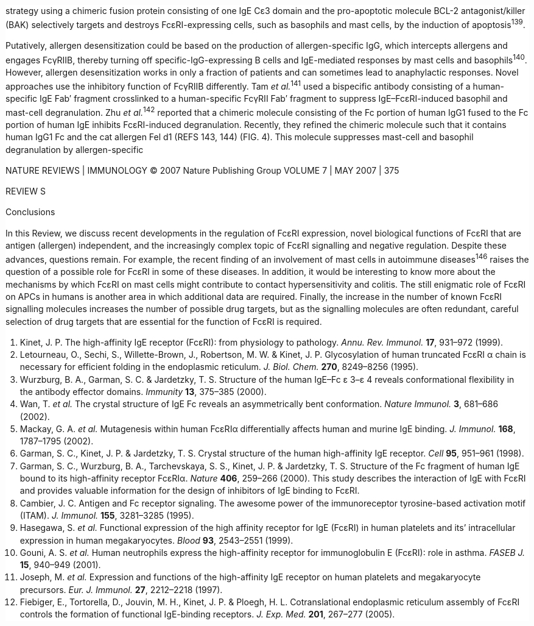 strategy using a chimeric fusion protein consisting of one IgE Cε3 domain and the pro-apoptotic molecule BCL-2 antagonist/killer (BAK) selectively targets and destroys FcεRI-expressing cells, such as basophils and mast cells, by the induction of apoptosis<sup>139</sup>.

Putatively, allergen desensitization could be based on the production of allergen-specific IgG, which intercepts allergens and engages FcγRIIB, thereby turning off specific-IgG-expressing B cells and IgE-mediated responses by mast cells and basophils<sup>140</sup>. However, allergen desensitization works in only a fraction of patients and can sometimes lead to anaphylactic responses. Novel approaches use the inhibitory function of FcγRIIB differently. Tam *et al.*<sup>141</sup> used a bispecific antibody consisting of a human-specific IgE Fab′ fragment crosslinked to a human-specific FcγRII Fab′ fragment to suppress IgE–FcεRI-induced basophil and mast-cell degranulation. Zhu *et al.*<sup>142</sup> reported that a chimeric molecule consisting of the Fc portion of human IgG1 fused to the Fc portion of human IgE inhibits FcεRI-induced degranulation. Recently, they refined the chimeric molecule such that it contains human IgG1 Fc and the cat allergen Fel d1 (REFS 143, 144) (FIG. 4). This molecule suppresses mast-cell and basophil degranulation by allergen-specific

NATURE REVIEWS | IMMUNOLOGY
© 2007 Nature Publishing Group
VOLUME 7 | MAY 2007 | 375

REVIEW S

Conclusions

In this Review, we discuss recent developments in the regulation of FcεRI expression, novel biological functions of FcεRI that are antigen (allergen) independent, and the increasingly complex topic of FcεRI signalling and negative regulation. Despite these advances, questions remain. For example, the recent finding of an involvement of mast cells in autoimmune diseases<sup>146</sup> raises the question of a possible role for FcεRI in some of these diseases. In addition, it would be interesting to know more about the mechanisms by which FcεRI on mast cells might contribute to contact hypersensitivity and colitis. The still enigmatic role of FcεRI on APCs in humans is another area in which additional data are required. Finally, the increase in the number of known FcεRI signalling molecules increases the number of possible drug targets, but as the signalling molecules are often redundant, careful selection of drug targets that are essential for the function of FcεRI is required.

1. Kinet, J. P. The high-affinity IgE receptor (FcεRI): from physiology to pathology. *Annu. Rev. Immunol.* **17**, 931–972 (1999).
2. Letourneau, O., Sechi, S., Willette-Brown, J., Robertson, M. W. & Kinet, J. P. Glycosylation of human truncated FcεRI α chain is necessary for efficient folding in the endoplasmic reticulum. *J. Biol. Chem.* **270**, 8249–8256 (1995).
3. Wurzburg, B. A., Garman, S. C. & Jardetzky, T. S. Structure of the human IgE–Fc ε 3–ε 4 reveals conformational flexibility in the antibody effector domains. *Immunity* **13**, 375–385 (2000).
4. Wan, T. *et al.* The crystal structure of IgE Fc reveals an asymmetrically bent conformation. *Nature Immunol.* **3**, 681–686 (2002).
5. Mackay, G. A. *et al.* Mutagenesis within human FcεRIα differentially affects human and murine IgE binding. *J. Immunol.* **168**, 1787–1795 (2002).
6. Garman, S. C., Kinet, J. P. & Jardetzky, T. S. Crystal structure of the human high-affinity IgE receptor. *Cell* **95**, 951–961 (1998).
7. Garman, S. C., Wurzburg, B. A., Tarchevskaya, S. S., Kinet, J. P. & Jardetzky, T. S. Structure of the Fc fragment of human IgE bound to its high-affinity receptor FcεRIα. *Nature* **406**, 259–266 (2000). This study describes the interaction of IgE with FcεRI and provides valuable information for the design of inhibitors of IgE binding to FcεRI.
8. Cambier, J. C. Antigen and Fc receptor signaling. The awesome power of the immunoreceptor tyrosine-based activation motif (ITAM). *J. Immunol.* **155**, 3281–3285 (1995).
9. Hasegawa, S. *et al.* Functional expression of the high affinity receptor for IgE (FcεRI) in human platelets and its’ intracellular expression in human megakaryocytes. *Blood* **93**, 2543–2551 (1999).
10. Gouni, A. S. *et al.* Human neutrophils express the high-affinity receptor for immunoglobulin E (FcεRI): role in asthma. *FASEB J.* **15**, 940–949 (2001).
11. Joseph, M. *et al.* Expression and functions of the high-affinity IgE receptor on human platelets and megakaryocyte precursors. *Eur. J. Immunol.* **27**, 2212–2218 (1997).
12. Fiebiger, E., Tortorella, D., Jouvin, M. H., Kinet, J. P. & Ploegh, H. L. Cotranslational endoplasmic reticulum assembly of FcεRI controls the formation of functional IgE-binding receptors. *J. Exp. Med.* **201**, 267–277 (2005).